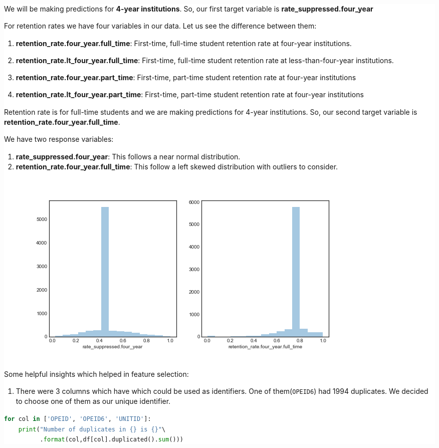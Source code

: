 We will be making predictions for **4-year institutions**. So, our first target 
variable is **rate_suppressed.four_year**

For retention rates we have four variables in our data. Let us see the difference between them:

1. **retention_rate.four_year.full_time**: First-time, full-time student retention rate at four-year institutions.

2. **retention_rate.lt_four_year.full_time**: First-time, full-time student retention rate at less-than-four-year institutions.

3. **retention_rate.four_year.part_time**: First-time, part-time student retention rate at four-year institutions

4. **retention_rate.lt_four_year.part_time**: First-time, part-time student retention rate at four-year institutions

Retention rate is for full-time students and we are making predictions for 4-year institutions. So, our second target variable is **retention_rate.four_year.full_time**.

We have two response variables:

1. **rate_suppressed.four_year**: This follows a near normal distribution.
2. **retention_rate.four_year.full_time**: This follow a left skewed distribution with outliers to consider.

![Class Labels](../img/class_labels.png)

Some helpful insights which helped in feature selection:

1. There were 3 columns which have which could be used as identifiers. One of them(`OPEID6`) had 1994 duplicates. We decided to choose one of them as our unique identifier.

```python
for col in ['OPEID', 'OPEID6', 'UNITID']:
    print("Number of duplicates in {} is {}"\
          .format(col,df[col].duplicated().sum()))
```
